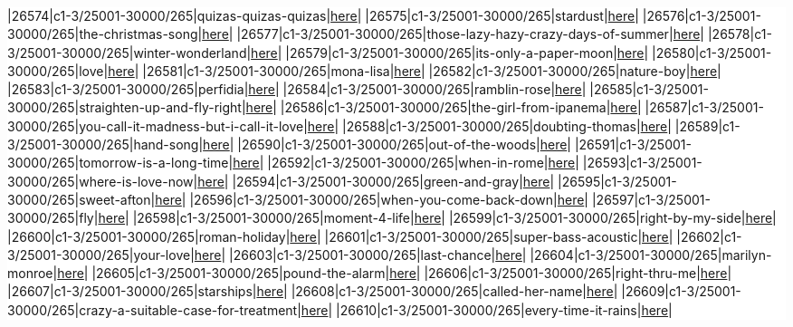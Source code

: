 |26574|c1-3/25001-30000/265|quizas-quizas-quizas|[here](https://cdn.jsdelivr.net/gh/guitarchord/c1-3/25001-30000/265/quizas-quizas-quizas)|
|26575|c1-3/25001-30000/265|stardust|[here](https://cdn.jsdelivr.net/gh/guitarchord/c1-3/25001-30000/265/stardust)|
|26576|c1-3/25001-30000/265|the-christmas-song|[here](https://cdn.jsdelivr.net/gh/guitarchord/c1-3/25001-30000/265/the-christmas-song)|
|26577|c1-3/25001-30000/265|those-lazy-hazy-crazy-days-of-summer|[here](https://cdn.jsdelivr.net/gh/guitarchord/c1-3/25001-30000/265/those-lazy-hazy-crazy-days-of-summer)|
|26578|c1-3/25001-30000/265|winter-wonderland|[here](https://cdn.jsdelivr.net/gh/guitarchord/c1-3/25001-30000/265/winter-wonderland)|
|26579|c1-3/25001-30000/265|its-only-a-paper-moon|[here](https://cdn.jsdelivr.net/gh/guitarchord/c1-3/25001-30000/265/its-only-a-paper-moon)|
|26580|c1-3/25001-30000/265|love|[here](https://cdn.jsdelivr.net/gh/guitarchord/c1-3/25001-30000/265/love)|
|26581|c1-3/25001-30000/265|mona-lisa|[here](https://cdn.jsdelivr.net/gh/guitarchord/c1-3/25001-30000/265/mona-lisa)|
|26582|c1-3/25001-30000/265|nature-boy|[here](https://cdn.jsdelivr.net/gh/guitarchord/c1-3/25001-30000/265/nature-boy)|
|26583|c1-3/25001-30000/265|perfidia|[here](https://cdn.jsdelivr.net/gh/guitarchord/c1-3/25001-30000/265/perfidia)|
|26584|c1-3/25001-30000/265|ramblin-rose|[here](https://cdn.jsdelivr.net/gh/guitarchord/c1-3/25001-30000/265/ramblin-rose)|
|26585|c1-3/25001-30000/265|straighten-up-and-fly-right|[here](https://cdn.jsdelivr.net/gh/guitarchord/c1-3/25001-30000/265/straighten-up-and-fly-right)|
|26586|c1-3/25001-30000/265|the-girl-from-ipanema|[here](https://cdn.jsdelivr.net/gh/guitarchord/c1-3/25001-30000/265/the-girl-from-ipanema)|
|26587|c1-3/25001-30000/265|you-call-it-madness-but-i-call-it-love|[here](https://cdn.jsdelivr.net/gh/guitarchord/c1-3/25001-30000/265/you-call-it-madness-but-i-call-it-love)|
|26588|c1-3/25001-30000/265|doubting-thomas|[here](https://cdn.jsdelivr.net/gh/guitarchord/c1-3/25001-30000/265/doubting-thomas)|
|26589|c1-3/25001-30000/265|hand-song|[here](https://cdn.jsdelivr.net/gh/guitarchord/c1-3/25001-30000/265/hand-song)|
|26590|c1-3/25001-30000/265|out-of-the-woods|[here](https://cdn.jsdelivr.net/gh/guitarchord/c1-3/25001-30000/265/out-of-the-woods)|
|26591|c1-3/25001-30000/265|tomorrow-is-a-long-time|[here](https://cdn.jsdelivr.net/gh/guitarchord/c1-3/25001-30000/265/tomorrow-is-a-long-time)|
|26592|c1-3/25001-30000/265|when-in-rome|[here](https://cdn.jsdelivr.net/gh/guitarchord/c1-3/25001-30000/265/when-in-rome)|
|26593|c1-3/25001-30000/265|where-is-love-now|[here](https://cdn.jsdelivr.net/gh/guitarchord/c1-3/25001-30000/265/where-is-love-now)|
|26594|c1-3/25001-30000/265|green-and-gray|[here](https://cdn.jsdelivr.net/gh/guitarchord/c1-3/25001-30000/265/green-and-gray)|
|26595|c1-3/25001-30000/265|sweet-afton|[here](https://cdn.jsdelivr.net/gh/guitarchord/c1-3/25001-30000/265/sweet-afton)|
|26596|c1-3/25001-30000/265|when-you-come-back-down|[here](https://cdn.jsdelivr.net/gh/guitarchord/c1-3/25001-30000/265/when-you-come-back-down)|
|26597|c1-3/25001-30000/265|fly|[here](https://cdn.jsdelivr.net/gh/guitarchord/c1-3/25001-30000/265/fly)|
|26598|c1-3/25001-30000/265|moment-4-life|[here](https://cdn.jsdelivr.net/gh/guitarchord/c1-3/25001-30000/265/moment-4-life)|
|26599|c1-3/25001-30000/265|right-by-my-side|[here](https://cdn.jsdelivr.net/gh/guitarchord/c1-3/25001-30000/265/right-by-my-side)|
|26600|c1-3/25001-30000/265|roman-holiday|[here](https://cdn.jsdelivr.net/gh/guitarchord/c1-3/25001-30000/265/roman-holiday)|
|26601|c1-3/25001-30000/265|super-bass-acoustic|[here](https://cdn.jsdelivr.net/gh/guitarchord/c1-3/25001-30000/265/super-bass-acoustic)|
|26602|c1-3/25001-30000/265|your-love|[here](https://cdn.jsdelivr.net/gh/guitarchord/c1-3/25001-30000/265/your-love)|
|26603|c1-3/25001-30000/265|last-chance|[here](https://cdn.jsdelivr.net/gh/guitarchord/c1-3/25001-30000/265/last-chance)|
|26604|c1-3/25001-30000/265|marilyn-monroe|[here](https://cdn.jsdelivr.net/gh/guitarchord/c1-3/25001-30000/265/marilyn-monroe)|
|26605|c1-3/25001-30000/265|pound-the-alarm|[here](https://cdn.jsdelivr.net/gh/guitarchord/c1-3/25001-30000/265/pound-the-alarm)|
|26606|c1-3/25001-30000/265|right-thru-me|[here](https://cdn.jsdelivr.net/gh/guitarchord/c1-3/25001-30000/265/right-thru-me)|
|26607|c1-3/25001-30000/265|starships|[here](https://cdn.jsdelivr.net/gh/guitarchord/c1-3/25001-30000/265/starships)|
|26608|c1-3/25001-30000/265|called-her-name|[here](https://cdn.jsdelivr.net/gh/guitarchord/c1-3/25001-30000/265/called-her-name)|
|26609|c1-3/25001-30000/265|crazy-a-suitable-case-for-treatment|[here](https://cdn.jsdelivr.net/gh/guitarchord/c1-3/25001-30000/265/crazy-a-suitable-case-for-treatment)|
|26610|c1-3/25001-30000/265|every-time-it-rains|[here](https://cdn.jsdelivr.net/gh/guitarchord/c1-3/25001-30000/265/every-time-it-rains)|